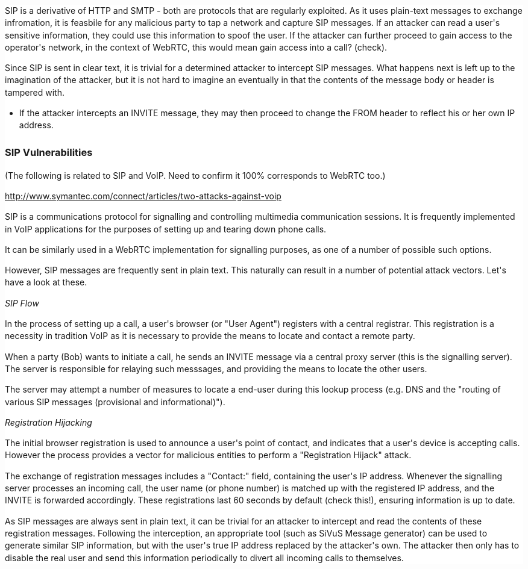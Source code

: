 SIP is a derivative of HTTP and SMTP - both are protocols that are regularly exploited. As it uses plain-text messages to exchange infromation, it is feasbile for any malicious party to tap a network and capture SIP messages. If an attacker can read a user's sensitive information, they could use this information to spoof the user. If the attacker can further proceed to gain access to the operator's network, in the context of WebRTC, this would mean gain access into a call? (check).


Since SIP is sent in clear text, it is trivial for a determined attacker to intercept SIP messages. What happens next is left up to the imagination of the attacker, but it is not hard to imagine an eventually in that the contents of the message body or header is tampered with.
- If the attacker intercepts an INVITE message, they may then proceed to change the FROM header to reflect his or her own IP address.

### SIP Vulnerabilities

(The following is related to SIP and VoIP. Need to confirm it 100% corresponds to WebRTC too.)

http://www.symantec.com/connect/articles/two-attacks-against-voip

SIP is a communications protocol for signalling and controlling multimedia communication sessions. It is frequently implemented in VoIP applications for the purposes of setting up and tearing down phone calls.



It can be similarly used in a WebRTC implementation for signalling purposes, as one of a number of possible such options.

However, SIP messages are frequently sent in plain text. This naturally can result in a number of potential attack vectors. Let's have a look at these.

*SIP Flow*

In the process of setting up a call, a user's browser (or "User Agent") registers with a central registrar. This registration is a necessity in tradition VoIP as it is necessary to provide the means to locate and contact a remote party.

When a party (Bob) wants to initiate a call, he sends an INVITE message via a central proxy server (this is the signalling server). The server is responsible for relaying such messsages, and providing the means to locate the other users.

The server may attempt a number of measures to locate a end-user during this lookup process (e.g. DNS and the "routing of various SIP messages (provisional and informational)").

*Registration Hijacking*

The initial browser registration is used to announce a user's point of contact, and indicates that a user's device is accepting calls. However the process provides a vector for malicious entities to perform a "Registration Hijack" attack.

The exchange of registration messages includes a "Contact:" field, containing the user's IP address. Whenever the signalling server processes an incoming call, the user name (or phone number) is matched up with the registered IP address, and the INVITE is forwarded accordingly. These registrations last 60 seconds by default (check this!), ensuring information is up to date.

As SIP messages are always sent in plain text, it can be trivial for an attacker to intercept and read the contents of these registration messages. Following the interception, an appropriate tool (such as SiVuS Message generator) can be used to generate similar SIP information, but with the user's true IP address replaced by the attacker's own. The attacker then only has to disable the real user and send this information periodically to divert all incoming calls to themselves.
